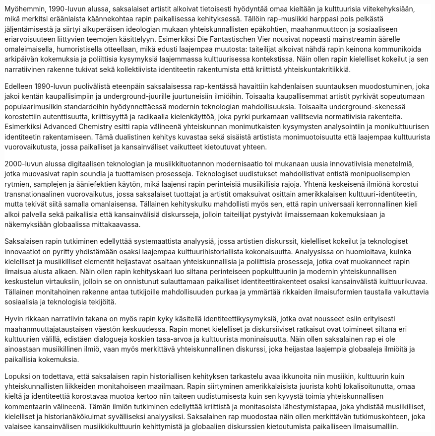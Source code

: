 Myöhemmin, 1990-luvun alussa, saksalaiset artistit alkoivat tietoisesti hyödyntää omaa kieltään ja
kulttuurisia viitekehyksiään, mikä merkitsi eräänlaista käännekohtaa rapin paikallisessa
kehityksessä. Tällöin rap-musiikki harppasi pois pelkästä jäljentämisestä ja siirtyi alkuperäisen
ideologian mukaan yhteiskunnallisten epäkohtien, maahanmuuttoon ja sosiaaliseen eriarvoisuuteen
liittyvien teemojen käsittelyyn. Esimerkiksi Die Fantastischen Vier nousivat nopeasti mainstreamin
äärelle omaleimaisella, humoristisella otteellaan, mikä edusti laajempaa muutosta: taiteilijat
alkoivat nähdä rapin keinona kommunikoida arkipäivän kokemuksia ja poliittisia kysymyksiä
laajemmassa kulttuurisessa kontekstissa. Näin ollen rapin kielelliset kokeilut ja sen narratiivinen
rakenne tukivat sekä kollektiivista identiteetin rakentumista että kriittistä yhteiskuntakritiikkiä.

Edelleen 1990-luvun puolivälistä eteenpäin saksalaisessa rap-kentässä havaittiin kahdenlaisen
suuntauksen muodostuminen, joka jakoi kentän kaupallisimpiin ja underground-juurille juurtuneisiin
ilmiöihin. Toisaalta kaupallisemmat artistit pyrkivät sopeutumaan populaarimusiikin standardeihin
hyödynnettäessä modernin teknologian mahdollisuuksia. Toisaalta underground-skenessä korostettiin
autenttisuutta, kriittisyyttä ja radikaalia kielenkäyttöä, joka pyrki purkamaan vallitsevia
normatiivisia rakenteita. Esimerkiksi Advanced Chemistry esitti rapia välineenä yhteiskunnan
monimutkaisten kysymysten analysointiin ja monikulttuurisen identiteetin rakentamiseen. Tämä
dualistinen kehitys kuvastaa sekä sisäistä artistista monimuotoisuutta että laajempaa kulttuurista
vuorovaikutusta, jossa paikalliset ja kansainväliset vaikutteet kietoutuvat yhteen.

2000-luvun alussa digitaalisen teknologian ja musiikkituotannon modernisaatio toi mukanaan uusia
innovatiivisia menetelmiä, jotka muovasivat rapin soundia ja tuottamisen prosesseja. Teknologiset
uudistukset mahdollistivat entistä monipuolisempien rytmien, samplejen ja ääniefektien käytön, mikä
laajensi rapin perinteisiä musiikillisia rajoja. Yhtenä keskeisenä ilmiönä korostui
transnationaalinen vuorovaikutus, jossa saksalaiset tuottajat ja artistit omaksuivat osittain
amerikkalaisen kulttuuri-identiteetin, mutta tekivät siitä samalla omanlaisensa. Tällainen
kehityskulku mahdollisti myös sen, että rapin universaali kerronnallinen kieli alkoi palvella sekä
paikallisia että kansainvälisiä diskursseja, jolloin taiteilijat pystyivät ilmaissemaan kokemuksiaan
ja näkemyksiään globaalissa mittakaavassa.

Saksalaisen rapin tutkiminen edellyttää systemaattista analyysiä, jossa artistien diskurssit,
kielelliset kokeilut ja teknologiset innovaatiot on pyritty yhdistämään osaksi laajempaa
kulttuurihistoriallista kokonaisuutta. Analyysissa on huomioitava, kuinka kielelliset ja
musiikilliset elementit heijastavat osaltaan yhteiskunnallisia ja poliittisia prosesseja, jotka ovat
muokanneet rapin ilmaisua alusta alkaen. Näin ollen rapin kehityskaari luo siltana perinteiseen
popkulttuuriin ja modernin yhteiskunnallisen keskustelun virtauksiin, jolloin se on onnistunut
sulauttamaan paikalliset identiteettirakenteet osaksi kansainvälistä kulttuurikuvaa. Tällainen
monitahoinen rakenne antaa tutkijoille mahdollisuuden purkaa ja ymmärtää rikkaiden ilmaisuformien
taustalla vaikuttavia sosiaalisia ja teknologisia tekijöitä.

Hyvin rikkaan narratiivin takana on myös rapin kyky käsitellä identiteettikysymyksiä, jotka ovat
nousseet esiin erityisesti maahanmuuttajataustaisen väestön keskuudessa. Rapin monet kielelliset ja
diskursiiviset ratkaisut ovat toimineet siltana eri kulttuurien välillä, edistäen dialogueja koskien
tasa-arvoa ja kulttuurista moninaisuutta. Näin ollen saksalainen rap ei ole ainoastaan musiikillinen
ilmiö, vaan myös merkittävä yhteiskunnallinen diskurssi, joka heijastaa laajempia globaaleja
ilmiöitä ja paikallisia kokemuksia.

Lopuksi on todettava, että saksalaisen rapin historiallisen kehityksen tarkastelu avaa ikkunoita
niin musiikin, kulttuurin kuin yhteiskunnallisten liikkeiden monitahoiseen maailmaan. Rapin
siirtyminen amerikkalaisista juurista kohti lokalisoitunutta, omaa kieltä ja identiteettiä
korostavaa muotoa kertoo niin taiteen uudistumisesta kuin sen kyvystä toimia yhteiskunnallisen
kommentaarin välineenä. Tämän ilmiön tutkiminen edellyttää kriittistä ja monitasoista
lähestymistapaa, joka yhdistää musiikilliset, kielelliset ja historianäkökulmat syvälliseksi
analyysiksi. Saksalainen rap muodostaa näin ollen merkittävän tutkimuskohteen, joka valaisee
kansainvälisen musiikkikulttuurin kehittymistä ja globaalien diskurssien kietoutumista paikalliseen
ilmaisumalliin.
